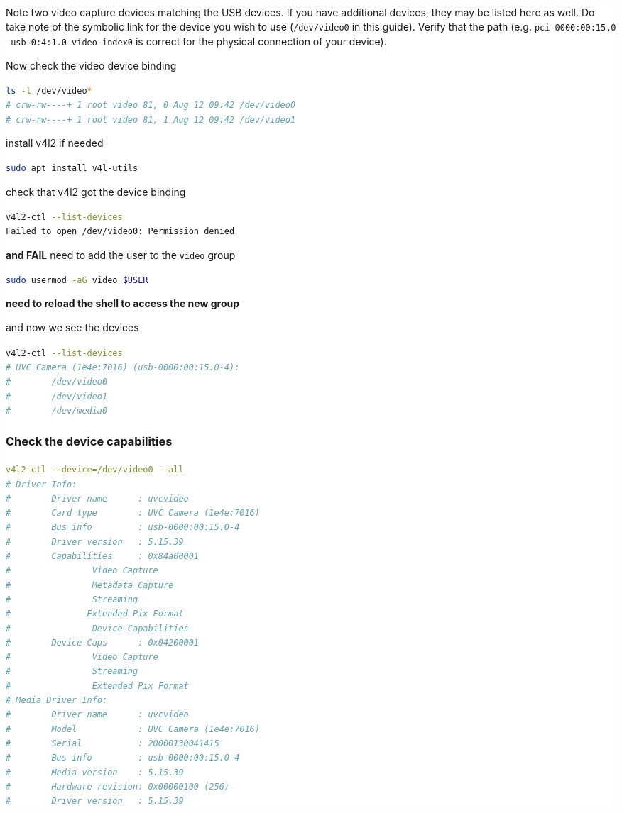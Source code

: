 Note two video capture devices matching the USB devices. If you have additional devices, they may be listed here as well.  Do take note of the symbolic link for the device you wish to use (`/dev/video0` in this guide). Verify that the path (e.g. `pci-0000:00:15.0-usb-0:4:1.0-video-index0` is correct for the physical connection of your device).

Now check the video device binding

```sh
ls -l /dev/video*
# crw-rw----+ 1 root video 81, 0 Aug 12 09:42 /dev/video0
# crw-rw----+ 1 root video 81, 1 Aug 12 09:42 /dev/video1
```

install v4l2 if needed

```sh
sudo apt install v4l-utils
```

check that v4l2 got the device binding

```sh
v4l2-ctl --list-devices
Failed to open /dev/video0: Permission denied
```

**and FAIL** need to add the user to the `video` group

```sh
sudo usermod -aG video $USER
```

**need to reload the shell to access the new group**

and now we see the devices

```sh
v4l2-ctl --list-devices
# UVC Camera (1e4e:7016) (usb-0000:00:15.0-4):
#        /dev/video0
#        /dev/video1
#        /dev/media0
```

### Check the device capabilities

```yaml
v4l2-ctl --device=/dev/video0 --all
# Driver Info:
#        Driver name      : uvcvideo
#        Card type        : UVC Camera (1e4e:7016)
#        Bus info         : usb-0000:00:15.0-4
#        Driver version   : 5.15.39
#        Capabilities     : 0x84a00001
#                Video Capture
#                Metadata Capture
#                Streaming
#               Extended Pix Format
#                Device Capabilities
#        Device Caps      : 0x04200001
#                Video Capture
#                Streaming
#                Extended Pix Format
# Media Driver Info:
#        Driver name      : uvcvideo
#        Model            : UVC Camera (1e4e:7016)
#        Serial           : 20000130041415
#        Bus info         : usb-0000:00:15.0-4
#        Media version    : 5.15.39
#        Hardware revision: 0x00000100 (256)
#        Driver version   : 5.15.39
```